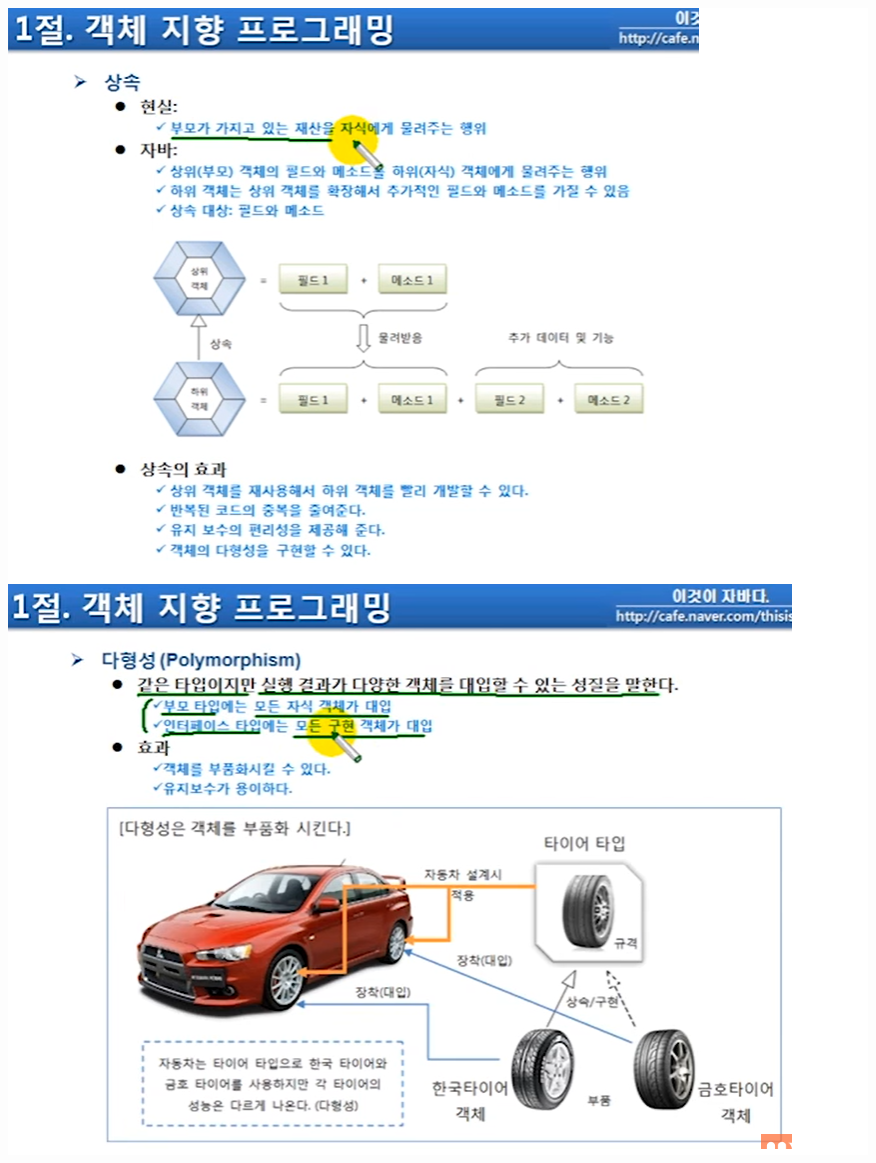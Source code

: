 ![Untitled](https://github.com/abarthdew/this-is-java/raw/main/00.basics/images/6(4).png)

![Untitled](https://github.com/abarthdew/this-is-java/raw/main/00.basics/images/6(5).png)
